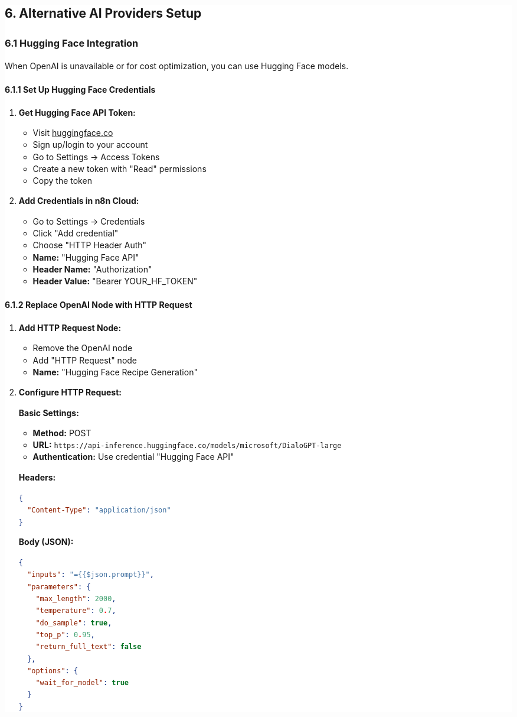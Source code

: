 ## 6. Alternative AI Providers Setup

### 6.1 Hugging Face Integration

When OpenAI is unavailable or for cost optimization, you can use Hugging Face models.

#### 6.1.1 Set Up Hugging Face Credentials

1. **Get Hugging Face API Token:**
   - Visit [huggingface.co](https://huggingface.co)
   - Sign up/login to your account
   - Go to Settings → Access Tokens
   - Create a new token with "Read" permissions
   - Copy the token

2. **Add Credentials in n8n Cloud:**
   - Go to Settings → Credentials
   - Click "Add credential"
   - Choose "HTTP Header Auth"
   - **Name:** "Hugging Face API"
   - **Header Name:** "Authorization"
   - **Header Value:** "Bearer YOUR_HF_TOKEN"

#### 6.1.2 Replace OpenAI Node with HTTP Request

1. **Add HTTP Request Node:**
   - Remove the OpenAI node
   - Add "HTTP Request" node
   - **Name:** "Hugging Face Recipe Generation"

2. **Configure HTTP Request:**
   
   **Basic Settings:**
   - **Method:** POST
   - **URL:** `https://api-inference.huggingface.co/models/microsoft/DialoGPT-large`
   - **Authentication:** Use credential "Hugging Face API"
   
   **Headers:**
   ```json
   {
     "Content-Type": "application/json"
   }
   ```
   
   **Body (JSON):**
   ```json
   {
     "inputs": "={{$json.prompt}}",
     "parameters": {
       "max_length": 2000,
       "temperature": 0.7,
       "do_sample": true,
       "top_p": 0.95,
       "return_full_text": false
     },
     "options": {
       "wait_for_model": true
     }
   }
   ```
